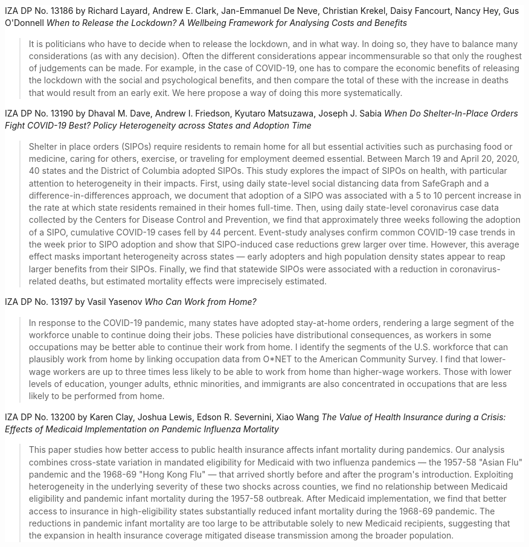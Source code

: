 IZA DP No. 13186 by Richard Layard, Andrew E. Clark, Jan-Emmanuel De Neve, Christian Krekel, Daisy Fancourt, Nancy Hey, Gus O'Donnell _When to Release the Lockdown? A Wellbeing Framework for Analysing Costs and Benefits_

>It is politicians who have to decide when to release the lockdown, and in what way. In doing so, they have to balance many considerations (as with any decision). Often the different considerations appear incommensurable so that only the roughest of judgements can be made. For example, in the case of COVID-19, one has to compare the economic benefits of releasing the lockdown with the social and psychological benefits, and then compare the total of these with the increase in deaths that would result from an early exit. We here propose a way of doing this more systematically.

IZA DP No. 13190 by Dhaval M. Dave, Andrew I. Friedson, Kyutaro Matsuzawa, Joseph J. Sabia _When Do Shelter-In-Place Orders Fight COVID-19 Best? Policy Heterogeneity across States and Adoption Time_

>Shelter in place orders (SIPOs) require residents to remain home for all but essential activities such as purchasing food or medicine, caring for others, exercise, or traveling for employment deemed essential. Between March 19 and April 20, 2020, 40 states and the District of Columbia adopted SIPOs. This study explores the impact of SIPOs on health, with particular attention to heterogeneity in their impacts. First, using daily state-level social distancing data from SafeGraph and a difference-in-differences approach, we document that adoption of a SIPO was associated with a 5 to 10 percent increase in the rate at which state residents remained in their homes full-time. Then, using daily state-level coronavirus case data collected by the Centers for Disease Control and Prevention, we find that approximately three weeks following the adoption of a SIPO, cumulative COVID-19 cases fell by 44 percent. Event-study analyses confirm common COVID-19 case trends in the week prior to SIPO adoption and show that SIPO-induced case reductions grew larger over time. However, this average effect masks important heterogeneity across states — early adopters and high population density states appear to reap larger benefits from their SIPOs. Finally, we find that statewide SIPOs were associated with a reduction in coronavirus-related deaths, but estimated mortality effects were imprecisely estimated.

IZA DP No. 13197 by Vasil Yasenov _Who Can Work from Home?_

>In response to the COVID-19 pandemic, many states have adopted stay-at-home orders, rendering a large segment of the workforce unable to continue doing their jobs. These policies have distributional consequences, as workers in some occupations may be better able to continue their work from home. I identify the segments of the U.S. workforce that can plausibly work from home by linking occupation data from O*NET to the American Community Survey. I find that lower-wage workers are up to three times less likely to be able to work from home than higher-wage workers. Those with lower levels of education, younger adults, ethnic minorities, and immigrants are also concentrated in occupations that are less likely to be performed from home.

IZA DP No. 13200 by Karen Clay, Joshua Lewis, Edson R. Severnini, Xiao Wang _The Value of Health Insurance during a Crisis: Effects of Medicaid Implementation on Pandemic Influenza Mortality_

>This paper studies how better access to public health insurance affects infant mortality during pandemics. Our analysis combines cross-state variation in mandated eligibility for Medicaid with two influenza pandemics — the 1957-58 "Asian Flu" pandemic and the 1968-69 "Hong Kong Flu" — that arrived shortly before and after the program's introduction. Exploiting heterogeneity in the underlying severity of these two shocks across counties, we find no relationship between Medicaid eligibility and pandemic infant mortality during the 1957-58 outbreak. After Medicaid implementation, we find that better access to insurance in high-eligibility states substantially reduced infant mortality during the 1968-69 pandemic. The reductions in pandemic infant mortality are too large to be attributable solely to new Medicaid recipients, suggesting that the expansion in health insurance coverage mitigated disease transmission among the broader population.
